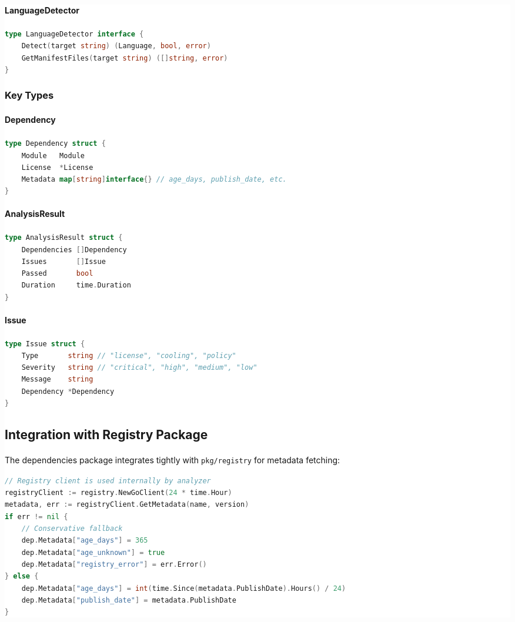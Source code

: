 #### LanguageDetector

```go
type LanguageDetector interface {
    Detect(target string) (Language, bool, error)
    GetManifestFiles(target string) ([]string, error)
}
```

### Key Types

#### Dependency

```go
type Dependency struct {
    Module   Module
    License  *License
    Metadata map[string]interface{} // age_days, publish_date, etc.
}
```

#### AnalysisResult

```go
type AnalysisResult struct {
    Dependencies []Dependency
    Issues       []Issue
    Passed       bool
    Duration     time.Duration
}
```

#### Issue

```go
type Issue struct {
    Type       string // "license", "cooling", "policy"
    Severity   string // "critical", "high", "medium", "low"
    Message    string
    Dependency *Dependency
}
```

## Integration with Registry Package

The dependencies package integrates tightly with `pkg/registry` for metadata fetching:

```go
// Registry client is used internally by analyzer
registryClient := registry.NewGoClient(24 * time.Hour)
metadata, err := registryClient.GetMetadata(name, version)
if err != nil {
    // Conservative fallback
    dep.Metadata["age_days"] = 365
    dep.Metadata["age_unknown"] = true
    dep.Metadata["registry_error"] = err.Error()
} else {
    dep.Metadata["age_days"] = int(time.Since(metadata.PublishDate).Hours() / 24)
    dep.Metadata["publish_date"] = metadata.PublishDate
}
```
